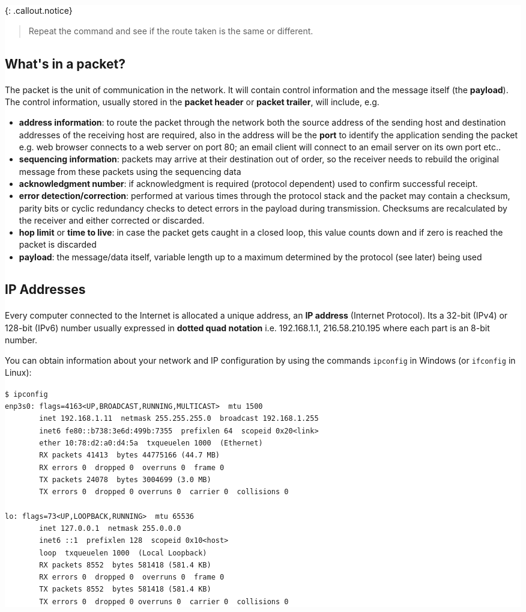{: .callout.notice}
> Repeat the command and see if the route taken is the same or different.

## What's in a packet?

The packet is the unit of communication in the network.  It will contain control information and the message itself (the __payload__).  The control information, usually stored in the __packet header__ or __packet trailer__, will include, e.g.

- __address information__: to route the packet through the network both the source address of the sending host and destination addresses of the receiving host are required, also in the address will be the __port__ to identify the application sending the packet e.g. web browser connects to a web server on port 80; an email client will connect to an email server on its own port etc..
- __sequencing information__: packets may arrive at their destination out of order, so the receiver needs to rebuild the original message from these packets using the sequencing data
- __acknowledgment number__: if acknowledgment is required (protocol dependent) used to confirm successful receipt.
- __error detection/correction__: performed at various times through the protocol stack and the packet may contain a checksum, parity bits or cyclic redundancy checks to detect errors in the payload during transmission.  Checksums are recalculated by the receiver and either corrected or discarded.
- __hop limit__ or __time to live__: in case the packet gets caught in a closed loop, this value counts down and if zero is reached the packet is discarded
- __payload__: the message/data itself, variable length up to a maximum determined by the protocol (see later) being used

## IP Addresses

Every computer connected to the Internet is allocated a unique address, an __IP address__ (Internet Protocol).  Its a 32-bit (IPv4) or 128-bit (IPv6) number usually expressed in __dotted quad notation__ i.e. 192.168.1.1, 216.58.210.195 where each part is an 8-bit number.

You can obtain information about your network and IP configuration by using the commands ```ipconfig``` in Windows (or ```ifconfig``` in Linux):

```plain
$ ipconfig
enp3s0: flags=4163<UP,BROADCAST,RUNNING,MULTICAST>  mtu 1500
        inet 192.168.1.11  netmask 255.255.255.0  broadcast 192.168.1.255
        inet6 fe80::b738:3e6d:499b:7355  prefixlen 64  scopeid 0x20<link>
        ether 10:78:d2:a0:d4:5a  txqueuelen 1000  (Ethernet)
        RX packets 41413  bytes 44775166 (44.7 MB)
        RX errors 0  dropped 0  overruns 0  frame 0
        TX packets 24078  bytes 3004699 (3.0 MB)
        TX errors 0  dropped 0 overruns 0  carrier 0  collisions 0

lo: flags=73<UP,LOOPBACK,RUNNING>  mtu 65536
        inet 127.0.0.1  netmask 255.0.0.0
        inet6 ::1  prefixlen 128  scopeid 0x10<host>
        loop  txqueuelen 1000  (Local Loopback)
        RX packets 8552  bytes 581418 (581.4 KB)
        RX errors 0  dropped 0  overruns 0  frame 0
        TX packets 8552  bytes 581418 (581.4 KB)
        TX errors 0  dropped 0 overruns 0  carrier 0  collisions 0
```

